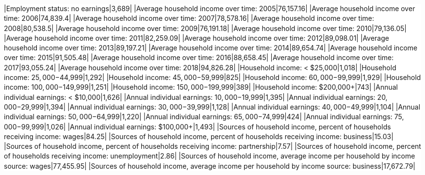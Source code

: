 |Employment status: no earnings|3,689|
|Average household income over time: 2005|76,157.16|
|Average household income over time: 2006|74,839.4|
|Average household income over time: 2007|78,578.16|
|Average household income over time: 2008|80,538.5|
|Average household income over time: 2009|76,191.18|
|Average household income over time: 2010|79,136.05|
|Average household income over time: 2011|82,259.09|
|Average household income over time: 2012|89,098.01|
|Average household income over time: 2013|89,197.21|
|Average household income over time: 2014|89,654.74|
|Average household income over time: 2015|91,505.48|
|Average household income over time: 2016|88,658.45|
|Average household income over time: 2017|93,055.24|
|Average household income over time: 2018|94,826.28|
|Household income: < $25,000|1,018|
|Household income: $25,000-$44,999|1,292|
|Household income: $45,000-$59,999|825|
|Household income: $60,000-$99,999|1,929|
|Household income: $100,000-$149,999|1,251|
|Household income: $150,000-$199,999|389|
|Household income: $200,000+|743|
|Annual individual earnings: < $10,000|1,626|
|Annual individual earnings: $10,000-$19,999|1,395|
|Annual individual earnings: $20,000-$29,999|1,394|
|Annual individual earnings: $30,000-$39,999|1,128|
|Annual individual earnings: $40,000-$49,999|1,104|
|Annual individual earnings: $50,000-$64,999|1,220|
|Annual individual earnings: $65,000-$74,999|424|
|Annual individual earnings: $75,000-$99,999|1,026|
|Annual individual earnings: $100,000+|1,493|
|Sources of household income, percent of households receiving income: wages|84.25|
|Sources of household income, percent of households receiving income: business|15.03|
|Sources of household income, percent of households receiving income: partnership|7.57|
|Sources of household income, percent of households receiving income: unemployment|2.86|
|Sources of household income, average income per household by income source: wages|77,455.95|
|Sources of household income, average income per household by income source: business|17,672.79|